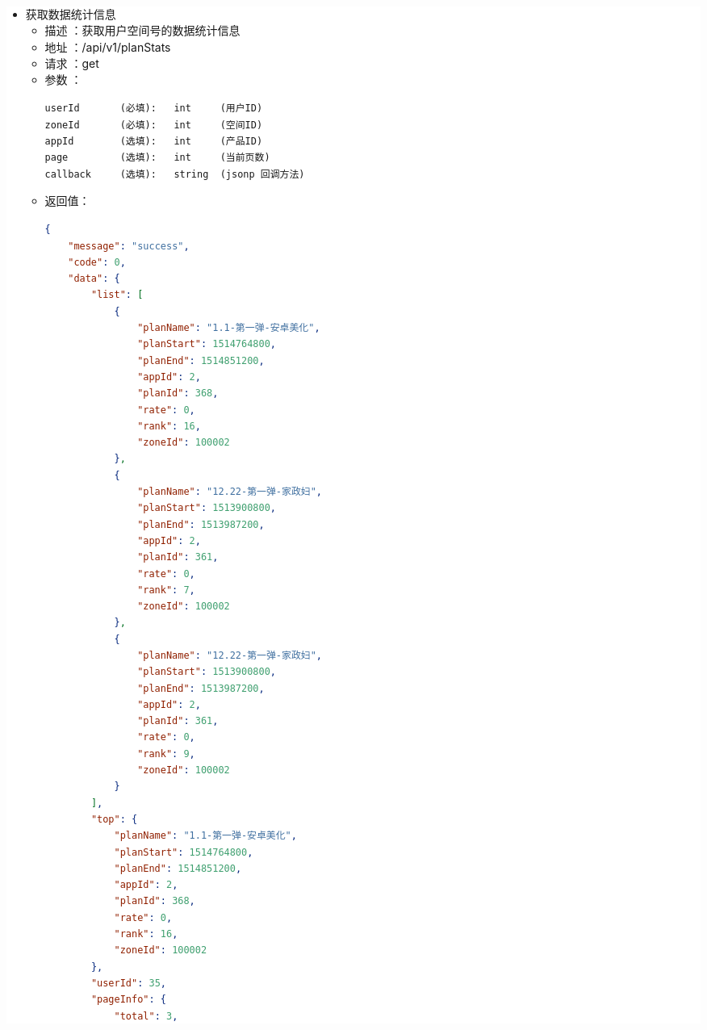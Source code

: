 
* 获取数据统计信息
    * 描述 ：获取用户空间号的数据统计信息
    * 地址 ：/api/v1/planStats
    * 请求 ：get
    * 参数 ：
        ```
        userId       (必填):   int     (用户ID)
        zoneId       (必填):   int     (空间ID)
        appId        (选填):   int     (产品ID)
        page         (选填):   int     (当前页数)
        callback     (选填):   string  (jsonp 回调方法)
        ```
    * 返回值：
        ```json
        {
            "message": "success",
            "code": 0,
            "data": {
                "list": [
                    {
                        "planName": "1.1-第一弹-安卓美化",
                        "planStart": 1514764800,
                        "planEnd": 1514851200,
                        "appId": 2,
                        "planId": 368,
                        "rate": 0,
                        "rank": 16,
                        "zoneId": 100002
                    },
                    {
                        "planName": "12.22-第一弹-家政妇",
                        "planStart": 1513900800,
                        "planEnd": 1513987200,
                        "appId": 2,
                        "planId": 361,
                        "rate": 0,
                        "rank": 7,
                        "zoneId": 100002
                    },
                    {
                        "planName": "12.22-第一弹-家政妇",
                        "planStart": 1513900800,
                        "planEnd": 1513987200,
                        "appId": 2,
                        "planId": 361,
                        "rate": 0,
                        "rank": 9,
                        "zoneId": 100002
                    }
                ],
                "top": {
                    "planName": "1.1-第一弹-安卓美化",
                    "planStart": 1514764800,
                    "planEnd": 1514851200,
                    "appId": 2,
                    "planId": 368,
                    "rate": 0,
                    "rank": 16,
                    "zoneId": 100002
                },
                "userId": 35,
                "pageInfo": {
                    "total": 3,